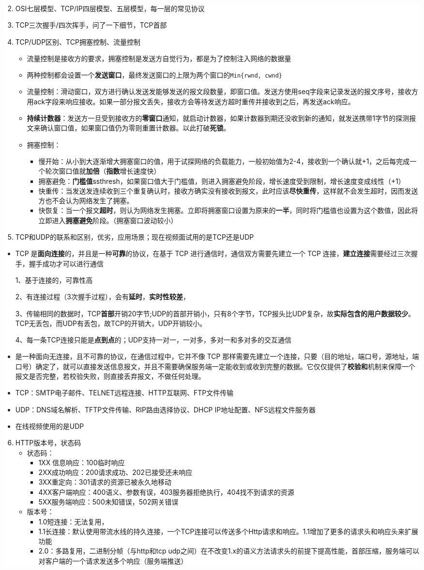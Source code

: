 

2. OSI七层模型、TCP/IP四层模型、五层模型，每一层的常见协议





3. TCP三次握手/四次挥手，问了一下细节，TCP首部

   



4. TCP/UDP区别、TCP拥塞控制、流量控制

   - 流量控制是接收方的要求，拥塞控制是发送方自觉行为，都是为了控制注入网络的数据量
   - 两种控制都会设置一个**发送窗口**，最终发送窗口的上限为两个窗口的```Min{rwnd, cwnd}```

   - 流量控制：滑动窗口，双方进行确认发送发能够发送的报文段数量，即窗口值。发送方使用seq字段来记录发送的报文序号，接收方用ack字段来响应接收。如果一部分报文丢失，接收方会等待发送方超时重传并接收到之后，再发送ack响应。
   - **持续计数器**：发送方一旦受到接收方的**零窗口**通知，就启动计数器，如果计数器到期还没收到新的通知，就发送携带1字节的探测报文来确认窗口值，如果窗口值仍为零则重置计数器。以此打破**死锁**。
   - 拥塞控制：
     - 慢开始：从小到大逐渐增大拥塞窗口的值，用于试探网络的负载能力，一般初始值为2-4，接收到一个确认就+1，之后每完成一个轮次窗口值就**加倍**（**指数**增长速度快）
     - 拥塞避免：**门槛值**ssthresh，如果窗口值大于门槛值，则进入拥塞避免阶段，增长速度受到限制，增长速度变成线性（+1）
     - 快重传：当发送发连续收到三个重复确认时，接收方确实没有接收到报文，此时应该**尽快重传**，这样就不会发生超时，因而发送方也不会认为网络发生了拥塞。
     - 快恢复：当一个报文**超时**，则认为网络发生拥塞。立即将拥塞窗口设置为原来的**一半**，同时将门槛值也设置为这个数值，因此将立即进入**拥塞避免**阶段。（拥塞窗口波动较小）

   

5. TCP和UDP的联系和区别，优劣，应用场景；现在视频面试用的是TCP还是UDP

- TCP 是**面向连接**的，并且是一种**可靠**的协议，在基于 TCP 进行通信时，通信双方需要先建立一个 TCP 连接，**建立连接**需要经过三次握手，握手成功才可以进行通信

  1、基于连接的，可靠性高

  2、有连接过程（3次握手过程），会有**延时**，**实时性较差**，

  3、传输相同的数据时，TCP**首部**开销20字节;UDP的首部开销小，只有8个字节，TCP报头比UDP复杂，故**实际包含的用户数据较少**。TCP无丢包，而UDP有丢包，故TCP的开销大，UDP开销较小。

  4、每一条TCP连接只能是**点到点**的；UDP支持一对一，一对多，多对一和多对多的交互通信

- 是一种面向无连接，且不可靠的协议，在通信过程中，它并不像 TCP 那样需要先建立一个连接，只要（目的地址，端口号，源地址，端口号）确定了，就可以直接发送信息报文，并且不需要确保服务端一定能收到或收到完整的数据。它仅仅提供了**校验和**机制来保障一个报文是否完整，若校验失败，则直接丢弃报文，不做任何处理。

- TCP：SMTP电子邮件、TELNET远程连接、HTTP互联网、FTP文件传输

- UDP：DNS域名解析、TFTP文件传输、RIP路由选择协议、DHCP IP地址配置、NFS远程文件服务器

- 在线视频使用的是UDP



6. HTTP版本号，状态码
   - 状态码：
     - 1XX 信息响应：100临时响应
     - 2XX成功响应：200请求成功、202已接受还未响应
     - 3XX重定向：301请求的资源已被永久地移动
     - 4XX客户端响应：400语义、参数有误，403服务器拒绝执行，404找不到请求的资源
     - 5XX服务端响应：500未知错误，502网关错误
   - 版本号：
     - 1.0短连接：无法复用，
     - 1.1长连接：默认使用带流水线的持久连接，一个TCP连接可以传送多个Http请求和响应。1.1增加了更多的请求头和响应头来扩展功能
     - 2.0：多路复用，二进制分帧（与http和tcp udp之间）在不改变1.x的语义方法请求头的前提下提高性能，首部压缩，服务端可以对客户端的一个请求发送多个响应（服务端推送）
